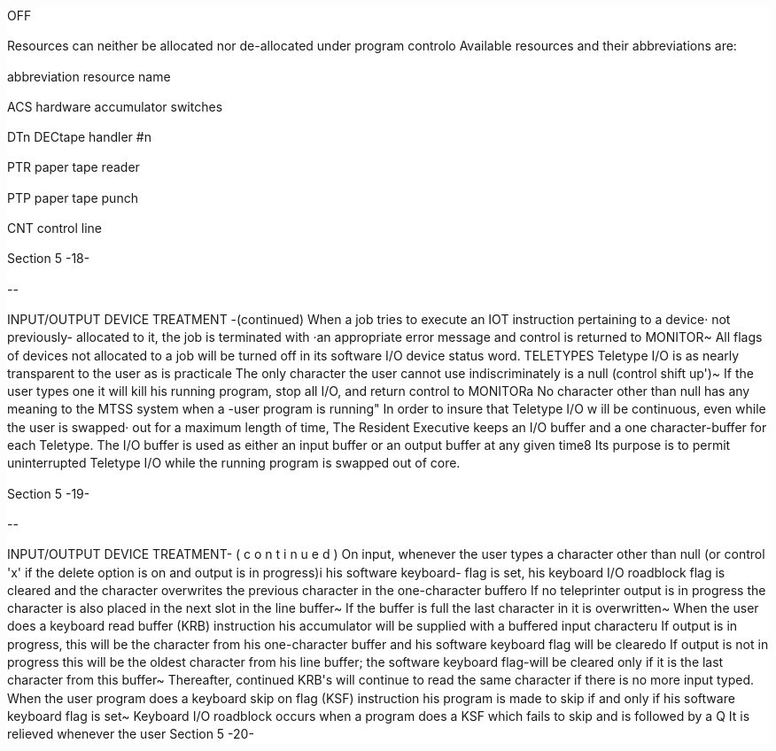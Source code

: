 OFF <resource>

Resources can neither be allocated nor de-allocated under program controlo Available resources and their abbreviations are:

abbreviation   resource name

ACS 						hardware accumulator switches

DTn  						DECtape handler #n

PTR 						paper tape reader

PTP 						paper tape punch

CNT 						control line

Section 5 -18-

--

INPUT/OUTPUT DEVICE TREATMENT -(continued)
When a job tries to execute an IOT instruction pertaining to a device· not previously- allocated to it, the job is terminated with ·an appropriate error message and control is returned to MONITOR~
All flags of devices not allocated to a job will be turned off in its software I/O device status word.
TELETYPES
Teletype I/O is as nearly transparent to the user as is practicale The only character the user cannot use indiscriminately is a null (control shift up')~ If the user types one it will kill his running program, stop all I/O, and return control to MONITORa No character other than null has any meaning to the MTSS system when a -user program is running"
In order to insure that Teletype I/O w ill be continuous, even while the user is swapped· out for a maximum length of time, The Resident Executive keeps an I/O buffer and a one character-buffer for each Teletype. The I/O buffer is used as either an input buffer or an output buffer at any given time8 Its purpose is to permit uninterrupted Teletype I/O while the running program is swapped out of core.

Section 5 -19-

--

INPUT/OUTPUT DEVICE TREATMENT- ( c o n t i n u e d )
On input, whenever the user types a character other than null (or control 'x' if the delete option is on and output is in progress)i his software keyboard- flag is set, his keyboard I/O roadblock flag is cleared and the character overwrites the previous character in the one-character buffero If no teleprinter output is in progress the character is also placed in the next slot in the line buffer~ If the buffer is full the last character in it is overwritten~
When the user does a keyboard read buffer (KRB) instruction his accumulator will be supplied with a buffered input characteru If output is in progress, this will be the character from his one-character buffer and his software keyboard flag will be clearedo If output is not in progress this will be the oldest character from his line buffer; the software keyboard flag-will be cleared only if it is the last character from this buffer~ Thereafter, continued KRB's will continue to read the same character if there is no more input typed.
When the user program does a keyboard skip on flag (KSF) instruction his program is made to skip if and only if his software keyboard flag is set~ Keyboard I/O roadblock occurs when a program does a KSF which fails to skip and is followed by a <JMP o-l>Q It is relieved whenever the user
Section 5 -20-
